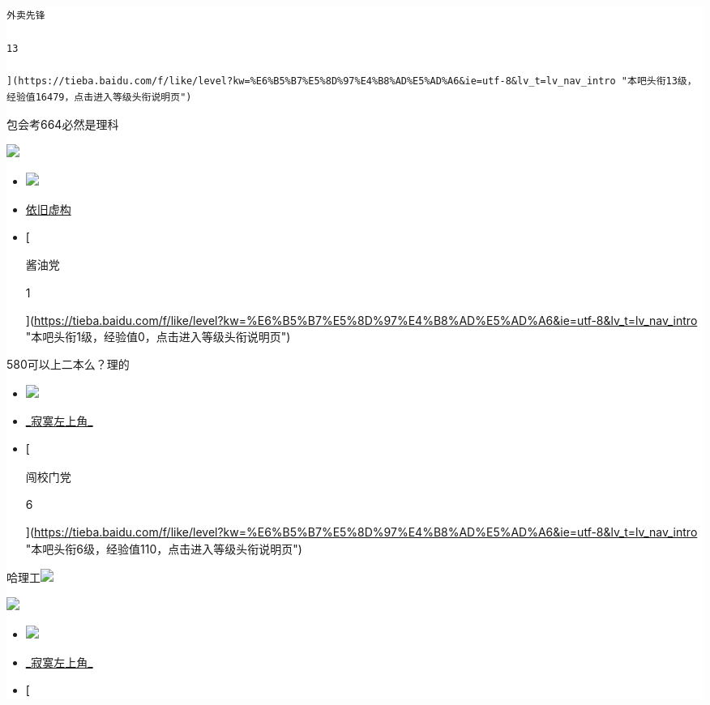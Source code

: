     外卖先锋
    
    13
    
    ](https://tieba.baidu.com/f/like/level?kw=%E6%B5%B7%E5%8D%97%E4%B8%AD%E5%AD%A6&ie=utf-8&lv_t=lv_nav_intro "本吧头衔13级，经验值16479，点击进入等级头衔说明页")
    

包会考664必然是理科

  
  

![](http://hiphotos.baidu.com/%B0%D7%B2%CB%B5%D8%B4%F8/pic/item/5976b11be2d698498718bf58.jpg?v=tbs)

-   [![](https://tb2.bdstatic.com/tb/static-pb/img/head_80.jpg)](https://tieba.baidu.com/home/main?id=tb.1.555b9d1e.IHKul88Y9NoSkPcLJ-f1cQ&fr=pb&ie=utf-8)
    

-   [依旧虚构](https://tieba.baidu.com/home/main?id=tb.1.555b9d1e.IHKul88Y9NoSkPcLJ-f1cQ&fr=pb&ie=utf-8)
-   [
    
    酱油党
    
    1
    
    ](https://tieba.baidu.com/f/like/level?kw=%E6%B5%B7%E5%8D%97%E4%B8%AD%E5%AD%A6&ie=utf-8&lv_t=lv_nav_intro "本吧头衔1级，经验值0，点击进入等级头衔说明页")
    

580可以上二本么？理的

  
  

-   [![](https://tb2.bdstatic.com/tb/static-pb/img/head_80.jpg)](https://tieba.baidu.com/home/main?id=tb.1.b495ce45.YvhsniSwJZG7rjArXmyH3w&fr=pb&ie=utf-8)
    

-   [\_寂寞左上角\_](https://tieba.baidu.com/home/main?id=tb.1.b495ce45.YvhsniSwJZG7rjArXmyH3w&fr=pb&ie=utf-8)
-   [
    
    闯校门党
    
    6
    
    ](https://tieba.baidu.com/f/like/level?kw=%E6%B5%B7%E5%8D%97%E4%B8%AD%E5%AD%A6&ie=utf-8&lv_t=lv_nav_intro "本吧头衔6级，经验值110，点击进入等级头衔说明页")
    

哈理工![](https://gsp0.baidu.com/5aAHeD3nKhI2p27j8IqW0jdnxx1xbK/tb/editor/images/jd/j_0012.gif)

  
  

![](http://hiphotos.baidu.com/kaoka/pic/item/74ac6ed2b40cfc303af3cfad.jpg?v=tbs)

-   [![](https://tb2.bdstatic.com/tb/static-pb/img/head_80.jpg)](https://tieba.baidu.com/home/main?id=tb.1.b495ce45.YvhsniSwJZG7rjArXmyH3w&fr=pb&ie=utf-8)
    

-   [\_寂寞左上角\_](https://tieba.baidu.com/home/main?id=tb.1.b495ce45.YvhsniSwJZG7rjArXmyH3w&fr=pb&ie=utf-8)
-   [
    